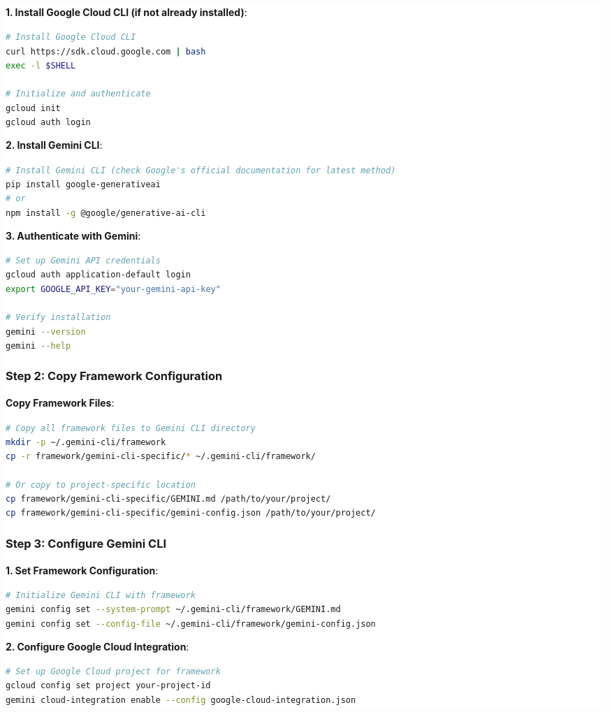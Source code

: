 **1. Install Google Cloud CLI (if not already installed)**:
```bash
# Install Google Cloud CLI
curl https://sdk.cloud.google.com | bash
exec -l $SHELL

# Initialize and authenticate
gcloud init
gcloud auth login
```

**2. Install Gemini CLI**:
```bash
# Install Gemini CLI (check Google's official documentation for latest method)
pip install google-generativeai
# or
npm install -g @google/generative-ai-cli
```

**3. Authenticate with Gemini**:
```bash
# Set up Gemini API credentials
gcloud auth application-default login
export GOOGLE_API_KEY="your-gemini-api-key"

# Verify installation
gemini --version
gemini --help
```

### Step 2: Copy Framework Configuration

**Copy Framework Files**:
```bash
# Copy all framework files to Gemini CLI directory
mkdir -p ~/.gemini-cli/framework
cp -r framework/gemini-cli-specific/* ~/.gemini-cli/framework/

# Or copy to project-specific location
cp framework/gemini-cli-specific/GEMINI.md /path/to/your/project/
cp framework/gemini-cli-specific/gemini-config.json /path/to/your/project/
```

### Step 3: Configure Gemini CLI

**1. Set Framework Configuration**:
```bash
# Initialize Gemini CLI with framework
gemini config set --system-prompt ~/.gemini-cli/framework/GEMINI.md
gemini config set --config-file ~/.gemini-cli/framework/gemini-config.json
```

**2. Configure Google Cloud Integration**:
```bash
# Set up Google Cloud project for framework
gcloud config set project your-project-id
gemini cloud-integration enable --config google-cloud-integration.json
```
